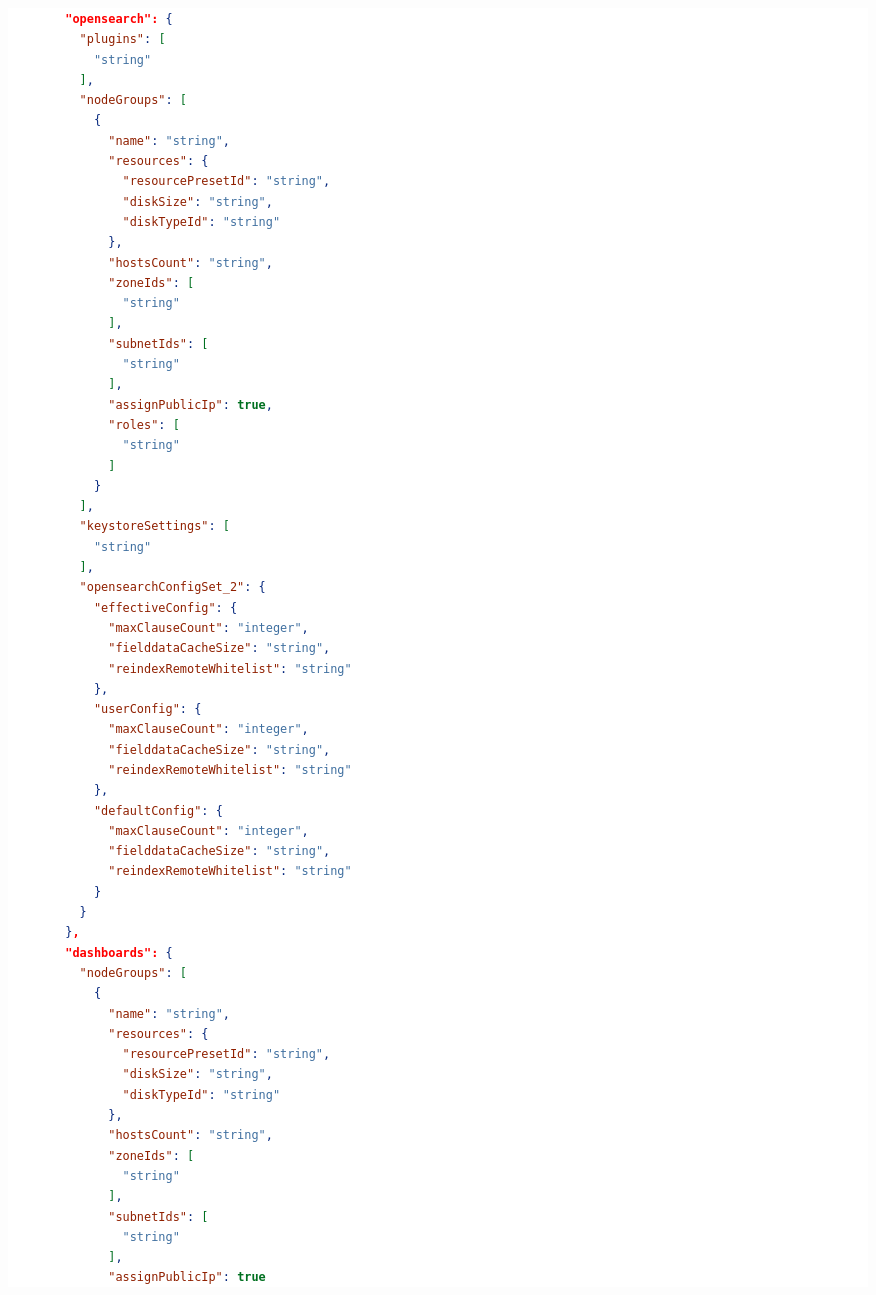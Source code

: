 ```json 
        "opensearch": {
          "plugins": [
            "string"
          ],
          "nodeGroups": [
            {
              "name": "string",
              "resources": {
                "resourcePresetId": "string",
                "diskSize": "string",
                "diskTypeId": "string"
              },
              "hostsCount": "string",
              "zoneIds": [
                "string"
              ],
              "subnetIds": [
                "string"
              ],
              "assignPublicIp": true,
              "roles": [
                "string"
              ]
            }
          ],
          "keystoreSettings": [
            "string"
          ],
          "opensearchConfigSet_2": {
            "effectiveConfig": {
              "maxClauseCount": "integer",
              "fielddataCacheSize": "string",
              "reindexRemoteWhitelist": "string"
            },
            "userConfig": {
              "maxClauseCount": "integer",
              "fielddataCacheSize": "string",
              "reindexRemoteWhitelist": "string"
            },
            "defaultConfig": {
              "maxClauseCount": "integer",
              "fielddataCacheSize": "string",
              "reindexRemoteWhitelist": "string"
            }
          }
        },
        "dashboards": {
          "nodeGroups": [
            {
              "name": "string",
              "resources": {
                "resourcePresetId": "string",
                "diskSize": "string",
                "diskTypeId": "string"
              },
              "hostsCount": "string",
              "zoneIds": [
                "string"
              ],
              "subnetIds": [
                "string"
              ],
              "assignPublicIp": true
```